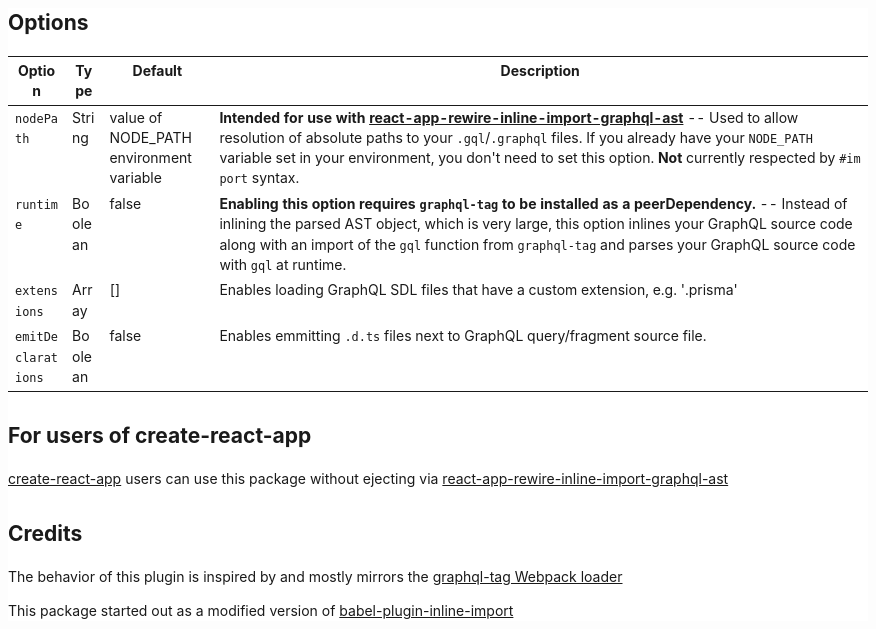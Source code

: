 ## Options

Option | Type | Default | Description
-|-|-|-
`nodePath` | String | value of NODE_PATH environment variable | **Intended for use with [react-app-rewire-inline-import-graphql-ast](https://github.com/detrohutt/react-app-rewire-inline-import-graphql-ast)** -- Used to allow resolution of absolute paths to your `.gql`/`.graphql` files. If you already have your `NODE_PATH` variable set in your environment, you don't need to set this option. **Not** currently respected by `#import` syntax.
`runtime` | Boolean | false | **Enabling this option requires `graphql-tag` to be installed as a peerDependency.** -- Instead of inlining the parsed AST object, which is very large, this option inlines your GraphQL source code along with an import of the `gql` function from `graphql-tag` and parses your GraphQL source code with `gql` at runtime.
`extensions` | Array | [] | Enables loading GraphQL SDL files that have a custom extension, e.g. '.prisma' 
`emitDeclarations` | Boolean | false | Enables emmitting `.d.ts` files next to GraphQL query/fragment source file.


## For users of create-react-app

[create-react-app](https://github.com/facebook/create-react-app/) users can use this package without ejecting via [react-app-rewire-inline-import-graphql-ast](https://github.com/detrohutt/react-app-rewire-inline-import-graphql-ast)

## Credits

The behavior of this plugin is inspired by and mostly mirrors the [graphql-tag Webpack loader](https://github.com/apollographql/graphql-tag#webpack-preprocessing-with-graphql-tagloader)

This package started out as a modified version of [babel-plugin-inline-import](https://www.npmjs.com/package/babel-plugin-inline-import)
